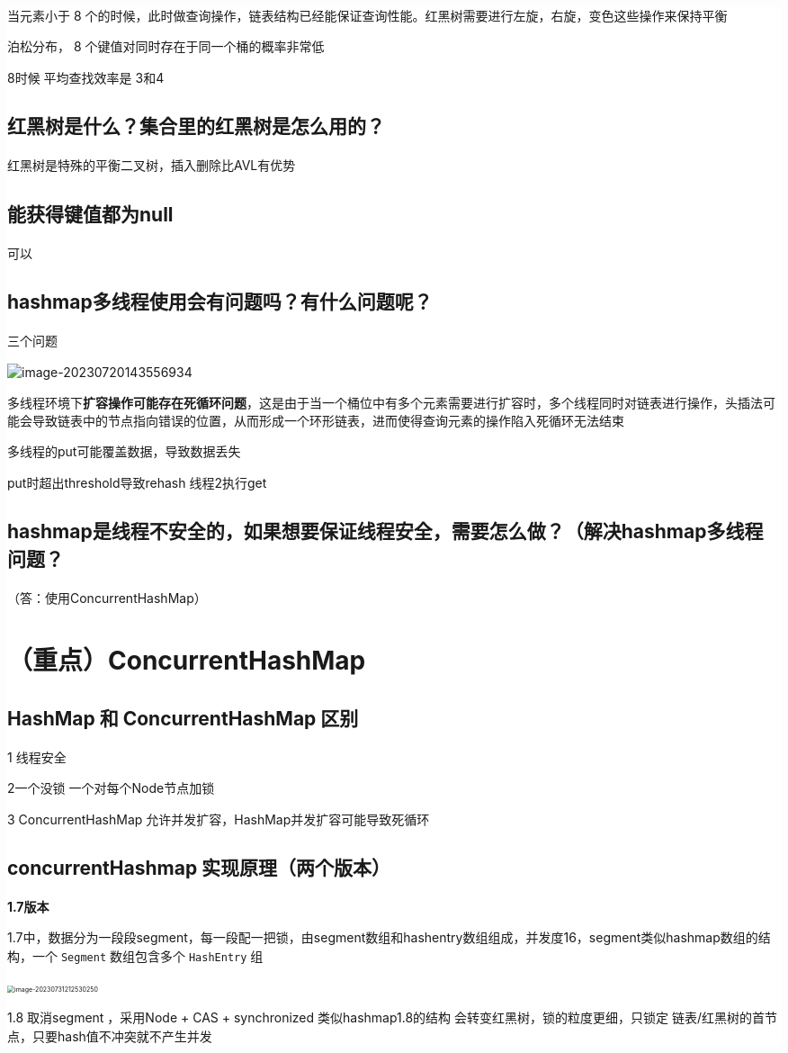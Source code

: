 当元素小于 8 个的时候，此时做查询操作，链表结构已经能保证查询性能。红黑树需要进行左旋，右旋，变色这些操作来保持平衡

泊松分布， 8 个键值对同时存在于同一个桶的概率非常低

8时候 平均查找效率是 3和4

## 红黑树是什么？集合里的红黑树是怎么用的？

红黑树是特殊的平衡二叉树，插入删除比AVL有优势

## 能获得键值都为null

可以

## hashmap多线程使用会有问题吗？有什么问题呢？

三个问题

![image-20230720143556934](https://duoduo-img.oss-cn-shenzhen.aliyuncs.com/202307201435991.png)

多线程环境下**扩容操作可能存在死循环问题**，这是由于当一个桶位中有多个元素需要进行扩容时，多个线程同时对链表进行操作，头插法可能会导致链表中的节点指向错误的位置，从而形成一个环形链表，进而使得查询元素的操作陷入死循环无法结束

多线程的put可能覆盖数据，导致数据丢失

put时超出threshold导致rehash 线程2执行get

## hashmap是线程不安全的，如果想要保证线程安全，需要怎么做？（解决hashmap多线程问题？

（答：使用ConcurrentHashMap）

# （重点）ConcurrentHashMap

## HashMap 和 ConcurrentHashMap 区别

1 线程安全

2一个没锁 一个对每个Node节点加锁

3  ConcurrentHashMap 允许并发扩容，HashMap并发扩容可能导致死循环

## concurrentHashmap 实现原理（两个版本）

**1.7版本**

1.7中，数据分为一段段segment，每一段配一把锁，由segment数组和hashentry数组组成，并发度16，segment类似hashmap数组的结构，一个 `Segment` 数组包含多个 `HashEntry` 组

<img src="https://duoduo-img.oss-cn-shenzhen.aliyuncs.com/202307312125317.png" alt="image-20230731212530250" style="zoom:50%;" />

1.8 取消segment ，采用Node + CAS + synchronized 类似hashmap1.8的结构 会转变红黑树，锁的粒度更细，只锁定 链表/红黑树的首节点，只要hash值不冲突就不产生并发
